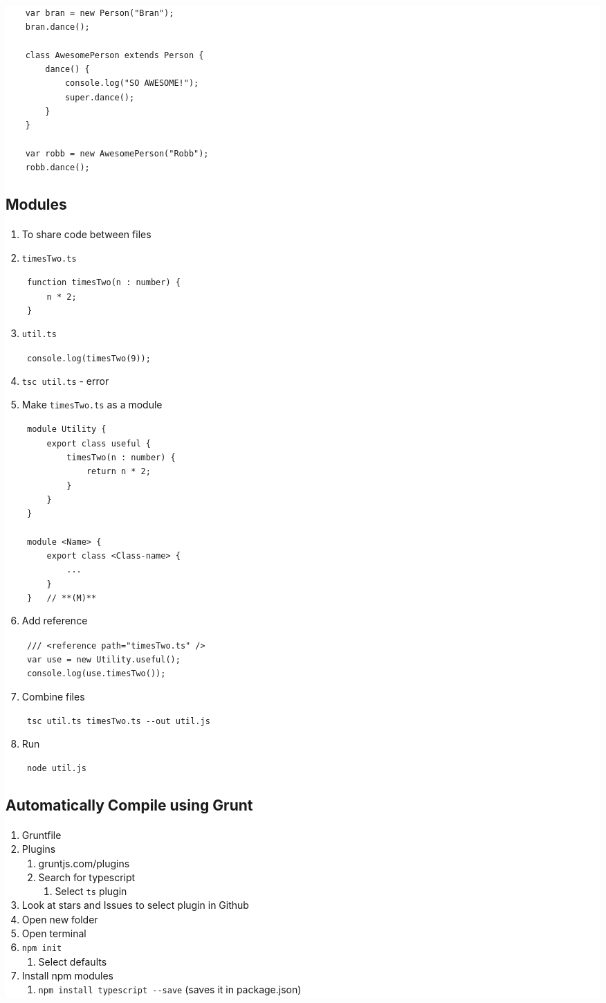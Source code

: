 		var bran = new Person("Bran");
		bran.dance();

		class AwesomePerson extends Person {
			dance() {
				console.log("SO AWESOME!");
				super.dance();
			}
		}

		var robb = new AwesomePerson("Robb");
		robb.dance();

## Modules ##
1. To share code between files
2. `timesTwo.ts`

		function timesTwo(n : number) {
			n * 2;
		}

3. `util.ts`

		console.log(timesTwo(9));

4. `tsc util.ts` - error
5. Make `timesTwo.ts` as a module

		module Utility {
			export class useful {
				timesTwo(n : number) {
					return n * 2;
				}
			}
		}

		module <Name> {
			export class <Class-name> {
				...
			}
		}	// **(M)**

6. Add reference

		/// <reference path="timesTwo.ts" />
		var use = new Utility.useful();
		console.log(use.timesTwo());

7. Combine files

		tsc util.ts timesTwo.ts --out util.js

8. Run

		node util.js

## Automatically Compile using Grunt ##
1. Gruntfile
2. Plugins
	1. gruntjs.com/plugins
	2. Search for typescript
		1. Select `ts` plugin
3. Look at stars and Issues to select plugin in Github
4. Open new folder
5. Open terminal
6. `npm init`
	1. Select defaults
7. Install npm modules
	1. `npm install typescript --save` (saves it in package.json)